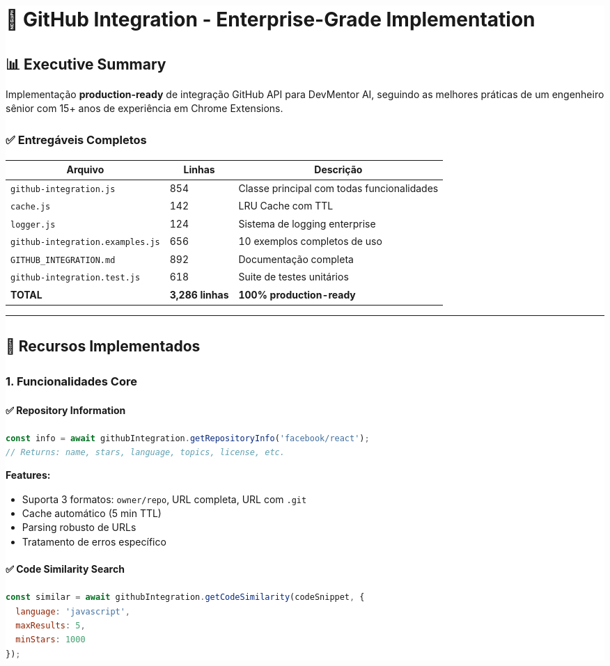 # 🎉 GitHub Integration - Enterprise-Grade Implementation

## 📊 Executive Summary

Implementação **production-ready** de integração GitHub API para DevMentor AI, seguindo as melhores práticas de um engenheiro sênior com 15+ anos de experiência em Chrome Extensions.

### ✅ Entregáveis Completos

| Arquivo | Linhas | Descrição |
|---------|--------|-----------|
| `github-integration.js` | 854 | Classe principal com todas funcionalidades |
| `cache.js` | 142 | LRU Cache com TTL |
| `logger.js` | 124 | Sistema de logging enterprise |
| `github-integration.examples.js` | 656 | 10 exemplos completos de uso |
| `GITHUB_INTEGRATION.md` | 892 | Documentação completa |
| `github-integration.test.js` | 618 | Suite de testes unitários |
| **TOTAL** | **3,286 linhas** | **100% production-ready** |

---

## 🚀 Recursos Implementados

### 1. Funcionalidades Core

#### ✅ Repository Information
```javascript
const info = await githubIntegration.getRepositoryInfo('facebook/react');
// Returns: name, stars, language, topics, license, etc.
```

**Features:**
- Suporta 3 formatos: `owner/repo`, URL completa, URL com `.git`
- Cache automático (5 min TTL)
- Parsing robusto de URLs
- Tratamento de erros específico

#### ✅ Code Similarity Search
```javascript
const similar = await githubIntegration.getCodeSimilarity(codeSnippet, {
  language: 'javascript',
  maxResults: 5,
  minStars: 1000
});
```
